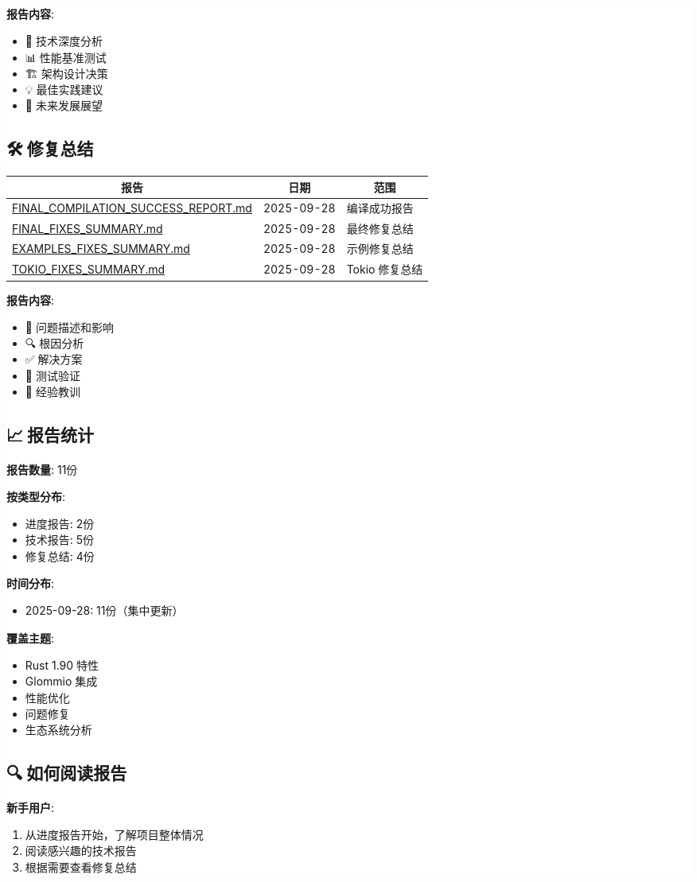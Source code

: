 **报告内容**:

- 🔬 技术深度分析
- 📊 性能基准测试
- 🏗️ 架构设计决策
- 💡 最佳实践建议
- 🔮 未来发展展望

## 🛠️ 修复总结

| 报告 | 日期 | 范围 |
|------|------|------|
| [FINAL_COMPILATION_SUCCESS_REPORT.md](FINAL_COMPILATION_SUCCESS_REPORT.md) | 2025-09-28 | 编译成功报告 |
| [FINAL_FIXES_SUMMARY.md](FINAL_FIXES_SUMMARY.md) | 2025-09-28 | 最终修复总结 |
| [EXAMPLES_FIXES_SUMMARY.md](EXAMPLES_FIXES_SUMMARY.md) | 2025-09-28 | 示例修复总结 |
| [TOKIO_FIXES_SUMMARY.md](TOKIO_FIXES_SUMMARY.md) | 2025-09-28 | Tokio 修复总结 |

**报告内容**:

- 🐛 问题描述和影响
- 🔍 根因分析
- ✅ 解决方案
- 🧪 测试验证
- 📝 经验教训

## 📈 报告统计

**报告数量**: 11份

**按类型分布**:

- 进度报告: 2份
- 技术报告: 5份
- 修复总结: 4份

**时间分布**:

- 2025-09-28: 11份（集中更新）

**覆盖主题**:

- Rust 1.90 特性
- Glommio 集成
- 性能优化
- 问题修复
- 生态系统分析

## 🔍 如何阅读报告

**新手用户**:

1. 从进度报告开始，了解项目整体情况
2. 阅读感兴趣的技术报告
3. 根据需要查看修复总结
